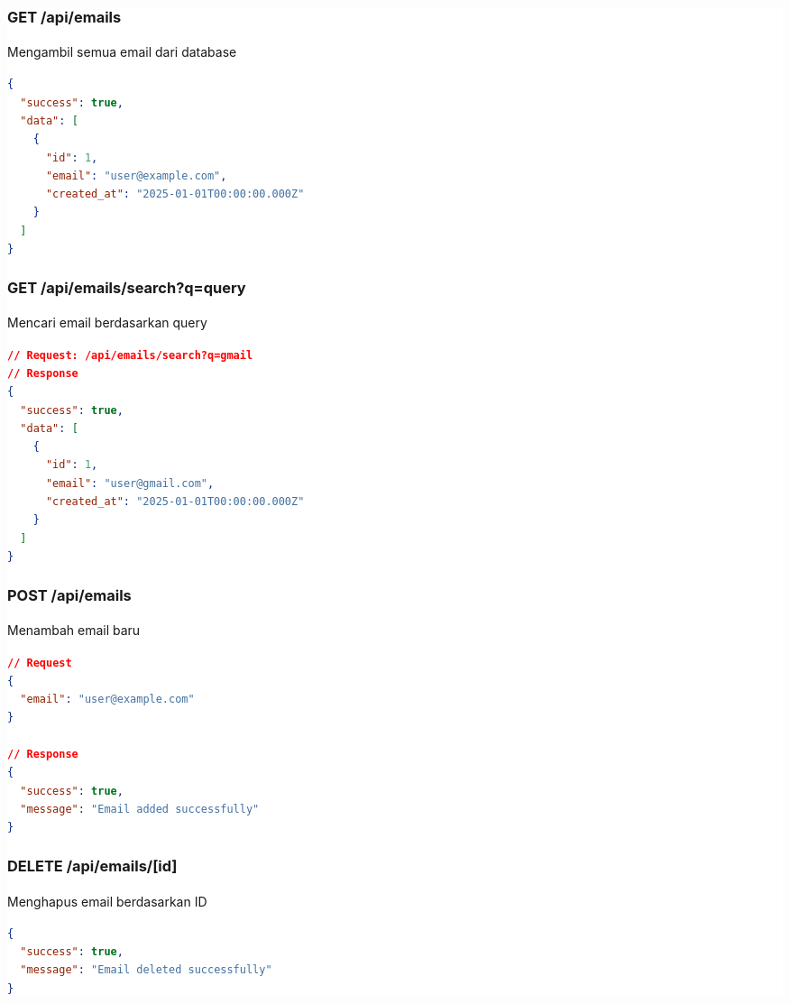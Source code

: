 ### GET /api/emails
Mengambil semua email dari database
```json
{
  "success": true,
  "data": [
    {
      "id": 1,
      "email": "user@example.com",
      "created_at": "2025-01-01T00:00:00.000Z"
    }
  ]
}
```

### GET /api/emails/search?q=query
Mencari email berdasarkan query
```json
// Request: /api/emails/search?q=gmail
// Response
{
  "success": true,
  "data": [
    {
      "id": 1,
      "email": "user@gmail.com",
      "created_at": "2025-01-01T00:00:00.000Z"
    }
  ]
}
```

### POST /api/emails
Menambah email baru
```json
// Request
{
  "email": "user@example.com"
}

// Response
{
  "success": true,
  "message": "Email added successfully"
}
```

### DELETE /api/emails/[id]
Menghapus email berdasarkan ID
```json
{
  "success": true,
  "message": "Email deleted successfully"
}
```
